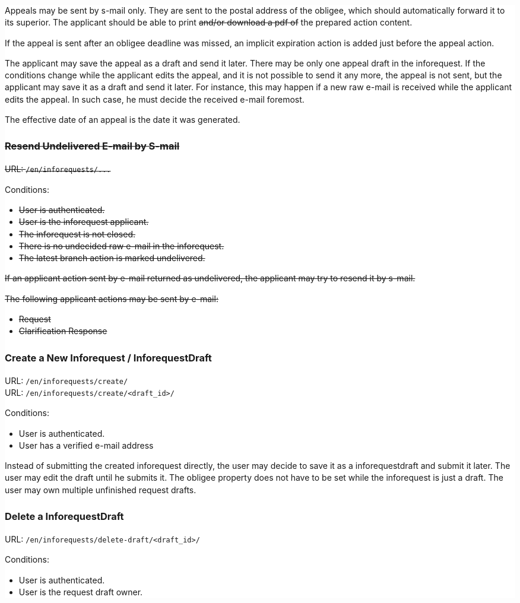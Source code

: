 Appeals may be sent by s-mail only. They are sent to the postal address of the obligee, which should
automatically forward it to its superior. The applicant should be able to print ~~and/or download
a pdf of~~ the prepared action content.

If the appeal is sent after an obligee deadline was missed, an implicit expiration action is added
just before the appeal action.

The applicant may save the appeal as a draft and send it later. There may be only one appeal draft
in the inforequest. If the conditions change while the applicant edits the appeal, and it is not
possible to send it any more, the appeal is not sent, but the applicant may save it as a draft and
send it later. For instance, this may happen if a new raw e-mail is received while the applicant
edits the appeal. In such case, he must decide the received e-mail foremost.

The effective date of an appeal is the date it was generated.

### ~~Resend Undelivered E-mail by S-mail~~

~~URL: `/en/inforequests/...`~~

Conditions:
* ~~User is authenticated.~~
* ~~User is the inforequest applicant.~~
* ~~The inforequest is not closed.~~
* ~~There is no undecided raw e-mail in the inforequest.~~
* ~~The latest branch action is marked undelivered.~~

~~If an applicant action sent by e-mail returned as undelivered, the applicant may try to resend it
by s-mail.~~

~~The following applicant actions may be sent by e-mail:~~
* ~~Request~~
* ~~Clarification Response~~

### Create a New Inforequest / InforequestDraft

URL: `/en/inforequests/create/`\
URL: `/en/inforequests/create/<draft_id>/`

Conditions:
* User is authenticated.
* User has a verified e-mail address

Instead of submitting the created inforequest directly, the user may decide to save it as a
inforequestdraft and submit it later. The user may edit the draft until he submits it. The obligee
property does not have to be set while the inforequest is just a draft. The user may own multiple
unfinished request drafts.

### Delete a InforequestDraft

URL: `/en/inforequests/delete-draft/<draft_id>/`

Conditions:
* User is authenticated.
* User is the request draft owner.
